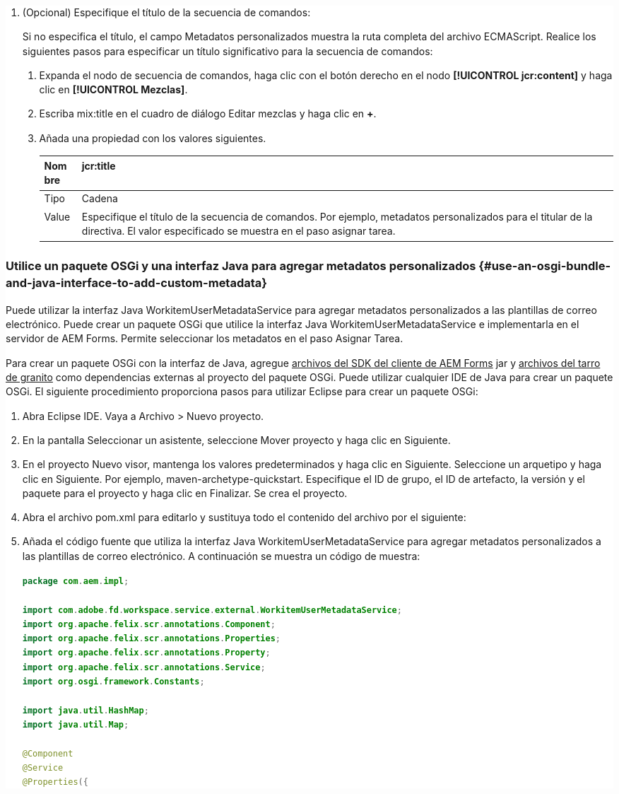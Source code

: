 1. (Opcional) Especifique el título de la secuencia de comandos:

   Si no especifica el título, el campo Metadatos personalizados muestra la ruta completa del archivo ECMAScript. Realice los siguientes pasos para especificar un título significativo para la secuencia de comandos:

   1. Expanda el nodo de secuencia de comandos, haga clic con el botón derecho en el nodo **[!UICONTROL jcr:content]** y haga clic en **[!UICONTROL Mezclas]**.
   1. Escriba mix:title en el cuadro de diálogo Editar mezclas y haga clic en **+**.
   1. Añada una propiedad con los valores siguientes.

      | Nombre | jcr:title |
      |---|---|
      | Tipo | Cadena |
      | Value | Especifique el título de la secuencia de comandos. Por ejemplo, metadatos personalizados para el titular de la directiva. El valor especificado se muestra en el paso asignar tarea. |

### Utilice un paquete OSGi y una interfaz Java para agregar metadatos personalizados {#use-an-osgi-bundle-and-java-interface-to-add-custom-metadata}

Puede utilizar la interfaz Java WorkitemUserMetadataService para agregar metadatos personalizados a las plantillas de correo electrónico. Puede crear un paquete OSGi que utilice la interfaz Java WorkitemUserMetadataService e implementarla en el servidor de AEM Forms. Permite seleccionar los metadatos en el paso Asignar Tarea.

Para crear un paquete OSGi con la interfaz de Java, agregue [archivos del SDK del cliente de AEM Forms](https://helpx.adobe.com/es/aem-forms/kb/aem-forms-releases.html) jar y [archivos del tarro de granito](https://repo.adobe.com/nexus/content/groups/public/com/adobe/granite/com.adobe.granite.workflow.api/1.0.2/) como dependencias externas al proyecto del paquete OSGi. Puede utilizar cualquier IDE de Java para crear un paquete OSGi. El siguiente procedimiento proporciona pasos para utilizar Eclipse para crear un paquete OSGi:

1. Abra Eclipse IDE. Vaya a Archivo > Nuevo proyecto.

1. En la pantalla Seleccionar un asistente, seleccione Mover proyecto y haga clic en Siguiente.

1. En el proyecto Nuevo visor, mantenga los valores predeterminados y haga clic en Siguiente. Seleccione un arquetipo y haga clic en Siguiente. Por ejemplo, maven-archetype-quickstart. Especifique el ID de grupo, el ID de artefacto, la versión y el paquete para el proyecto y haga clic en Finalizar. Se crea el proyecto.

1. Abra el archivo pom.xml para editarlo y sustituya todo el contenido del archivo por el siguiente:

   ```
   
   ```

1. Añada el código fuente que utiliza la interfaz Java WorkitemUserMetadataService para agregar metadatos personalizados a las plantillas de correo electrónico. A continuación se muestra un código de muestra:

   ```java
   package com.aem.impl;
   
   import com.adobe.fd.workspace.service.external.WorkitemUserMetadataService;
   import org.apache.felix.scr.annotations.Component;
   import org.apache.felix.scr.annotations.Properties;
   import org.apache.felix.scr.annotations.Property;
   import org.apache.felix.scr.annotations.Service;
   import org.osgi.framework.Constants;
   
   import java.util.HashMap;
   import java.util.Map;
   
   @Component
   @Service
   @Properties({
   ```